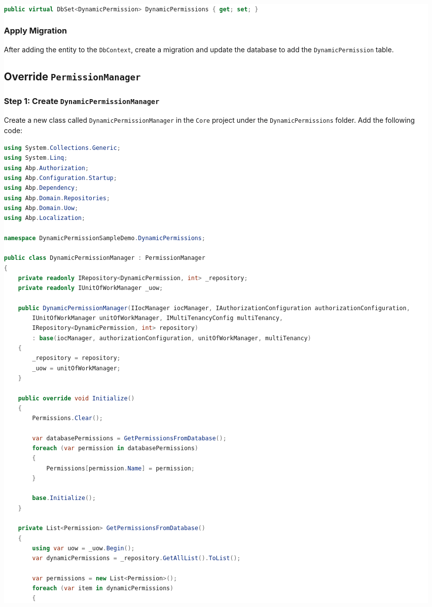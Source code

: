 ```csharp
public virtual DbSet<DynamicPermission> DynamicPermissions { get; set; }
```

### Apply Migration

After adding the entity to the `DbContext`, create a migration and update the database to add the `DynamicPermission` table.

## Override `PermissionManager`

### Step 1: Create `DynamicPermissionManager`

Create a new class called `DynamicPermissionManager` in the `Core` project under the `DynamicPermissions` folder. Add the following code:

```csharp
using System.Collections.Generic;
using System.Linq;
using Abp.Authorization;
using Abp.Configuration.Startup;
using Abp.Dependency;
using Abp.Domain.Repositories;
using Abp.Domain.Uow;
using Abp.Localization;

namespace DynamicPermissionSampleDemo.DynamicPermissions;

public class DynamicPermissionManager : PermissionManager
{
    private readonly IRepository<DynamicPermission, int> _repository;
    private readonly IUnitOfWorkManager _uow;

    public DynamicPermissionManager(IIocManager iocManager, IAuthorizationConfiguration authorizationConfiguration,
        IUnitOfWorkManager unitOfWorkManager, IMultiTenancyConfig multiTenancy,
        IRepository<DynamicPermission, int> repository) 
        : base(iocManager, authorizationConfiguration, unitOfWorkManager, multiTenancy)
    {
        _repository = repository;
        _uow = unitOfWorkManager;
    }

    public override void Initialize()
    {
        Permissions.Clear();

        var databasePermissions = GetPermissionsFromDatabase();
        foreach (var permission in databasePermissions)
        {
            Permissions[permission.Name] = permission;
        }

        base.Initialize();
    }

    private List<Permission> GetPermissionsFromDatabase()
    {
        using var uow = _uow.Begin();
        var dynamicPermissions = _repository.GetAllList().ToList();

        var permissions = new List<Permission>();
        foreach (var item in dynamicPermissions)
        {
```